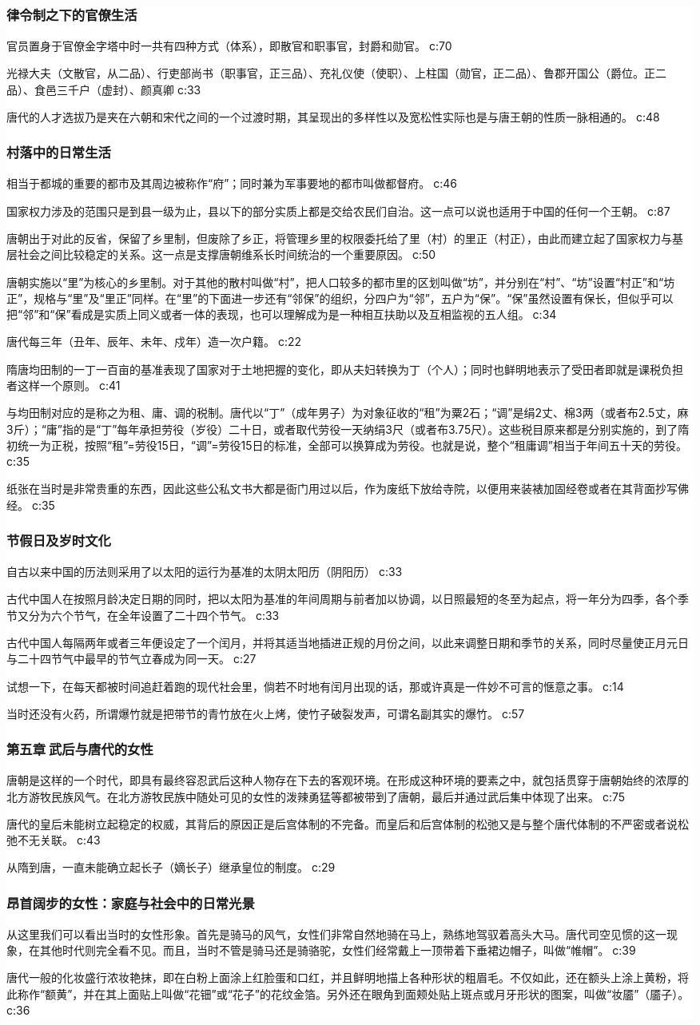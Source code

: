 ### 律令制之下的官僚生活

官员置身于官僚金字塔中时一共有四种方式（体系），即散官和职事官，封爵和勋官。 c:70

光禄大夫（文散官，从二品）、行吏部尚书（职事官，正三品）、充礼仪使（使职）、上柱国（勋官，正二品）、鲁郡开国公（爵位。正二品）、食邑三千户（虚封）、颜真卿 c:33

唐代的人才选拔乃是夹在六朝和宋代之间的一个过渡时期，其呈现出的多样性以及宽松性实际也是与唐王朝的性质一脉相通的。 c:48

### 村落中的日常生活

相当于都城的重要的都市及其周边被称作“府”；同时兼为军事要地的都市叫做都督府。 c:46

国家权力涉及的范围只是到县一级为止，县以下的部分实质上都是交给农民们自治。这一点可以说也适用于中国的任何一个王朝。 c:87

唐朝出于对此的反省，保留了乡里制，但废除了乡正，将管理乡里的权限委托给了里（村）的里正（村正），由此而建立起了国家权力与基层社会之间比较稳定的关系。这一点是支撑唐朝维系长时间统治的一个重要原因。 c:50

唐朝实施以“里”为核心的乡里制。对于其他的散村叫做“村”，把人口较多的都市里的区划叫做“坊”，并分别在“村”、“坊”设置“村正”和“坊正”，规格与“里”及“里正”同样。在“里”的下面进一步还有“邻保”的组织，分四户为“邻”，五户为“保”。“保”虽然设置有保长，但似乎可以把“邻”和“保”看成是实质上同义或者一体的表现，也可以理解成为是一种相互扶助以及互相监视的五人组。 c:34

唐代每三年（丑年、辰年、未年、戍年）造一次户籍。 c:22

隋唐均田制的一丁一百亩的基准表现了国家对于土地把握的变化，即从夫妇转换为丁（个人）；同时也鲜明地表示了受田者即就是课税负担者这样一个原则。 c:41

与均田制对应的是称之为租、庸、调的税制。唐代以“丁”（成年男子）为对象征收的“租”为粟2石；“调”是绢2丈、棉3两（或者布2.5丈，麻3斤）；“庸”指的是“丁”每年承担劳役（岁役）二十日，或者取代劳役一天纳绢3尺（或者布3.75尺）。这些税目原来都是分别实施的，到了隋初统一为正税，按照“租”=劳役15日，“调”=劳役15日的标准，全部可以换算成为劳役。也就是说，整个“租庸调”相当于年间五十天的劳役。 c:35

纸张在当时是非常贵重的东西，因此这些公私文书大都是衙门用过以后，作为废纸下放给寺院，以便用来装裱加固经卷或者在其背面抄写佛经。 c:35

### 节假日及岁时文化

自古以来中国的历法则采用了以太阳的运行为基准的太阴太阳历（阴阳历） c:33

古代中国人在按照月龄决定日期的同时，把以太阳为基准的年间周期与前者加以协调，以日照最短的冬至为起点，将一年分为四季，各个季节又分为六个节气，在全年设置了二十四个节气。 c:33

古代中国人每隔两年或者三年便设定了一个闰月，并将其适当地插进正规的月份之间，以此来调整日期和季节的关系，同时尽量使正月元日与二十四节气中最早的节气立春成为同一天。 c:27

试想一下，在每天都被时间追赶着跑的现代社会里，倘若不时地有闰月出现的话，那或许真是一件妙不可言的惬意之事。 c:14

当时还没有火药，所谓爆竹就是把带节的青竹放在火上烤，使竹子破裂发声，可谓名副其实的爆竹。 c:57

### 第五章 武后与唐代的女性

唐朝是这样的一个时代，即具有最终容忍武后这种人物存在下去的客观环境。在形成这种环境的要素之中，就包括贯穿于唐朝始终的浓厚的北方游牧民族风气。在北方游牧民族中随处可见的女性的泼辣勇猛等都被带到了唐朝，最后并通过武后集中体现了出来。 c:75

唐代的皇后未能树立起稳定的权威，其背后的原因正是后宫体制的不完备。而皇后和后宫体制的松弛又是与整个唐代体制的不严密或者说松弛不无关联。 c:43

从隋到唐，一直未能确立起长子（嫡长子）继承皇位的制度。 c:29

### 昂首阔步的女性：家庭与社会中的日常光景

从这里我们可以看出当时的女性形象。首先是骑马的风气，女性们非常自然地骑在马上，熟练地驾驭着高头大马。唐代司空见惯的这一现象，在其他时代则完全看不见。而且，当时不管是骑马还是骑骆驼，女性们经常戴上一顶带着下垂裙边帽子，叫做“帷帽”。 c:39

唐代一般的化妆盛行浓妆艳抹，即在白粉上面涂上红脸蛋和口红，并且鲜明地描上各种形状的粗眉毛。不仅如此，还在额头上涂上黄粉，将此称作“额黄”，并在其上面贴上叫做“花钿”或“花子”的花纹金箔。另外还在眼角到面颊处贴上斑点或月牙形状的图案，叫做“妆靥”（靥子）。 c:36

